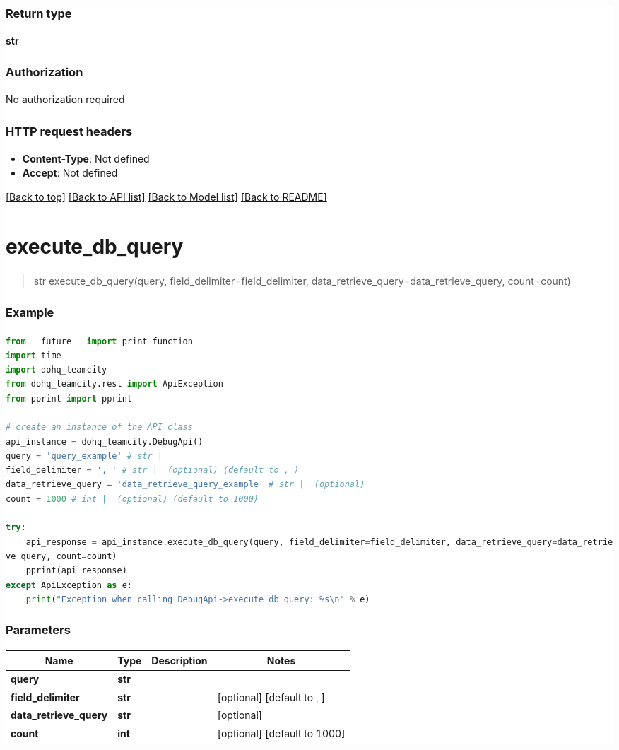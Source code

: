 ### Return type

**str**

### Authorization

No authorization required

### HTTP request headers

 - **Content-Type**: Not defined
 - **Accept**: Not defined

[[Back to top]](#) [[Back to API list]](../README.md#documentation-for-api-endpoints) [[Back to Model list]](../README.md#documentation-for-models) [[Back to README]](../README.md)

# **execute_db_query**
> str execute_db_query(query, field_delimiter=field_delimiter, data_retrieve_query=data_retrieve_query, count=count)



### Example
```python
from __future__ import print_function
import time
import dohq_teamcity
from dohq_teamcity.rest import ApiException
from pprint import pprint

# create an instance of the API class
api_instance = dohq_teamcity.DebugApi()
query = 'query_example' # str | 
field_delimiter = ', ' # str |  (optional) (default to , )
data_retrieve_query = 'data_retrieve_query_example' # str |  (optional)
count = 1000 # int |  (optional) (default to 1000)

try:
    api_response = api_instance.execute_db_query(query, field_delimiter=field_delimiter, data_retrieve_query=data_retrieve_query, count=count)
    pprint(api_response)
except ApiException as e:
    print("Exception when calling DebugApi->execute_db_query: %s\n" % e)
```

### Parameters

Name | Type | Description  | Notes
------------- | ------------- | ------------- | -------------
 **query** | **str**|  | 
 **field_delimiter** | **str**|  | [optional] [default to , ]
 **data_retrieve_query** | **str**|  | [optional] 
 **count** | **int**|  | [optional] [default to 1000]
